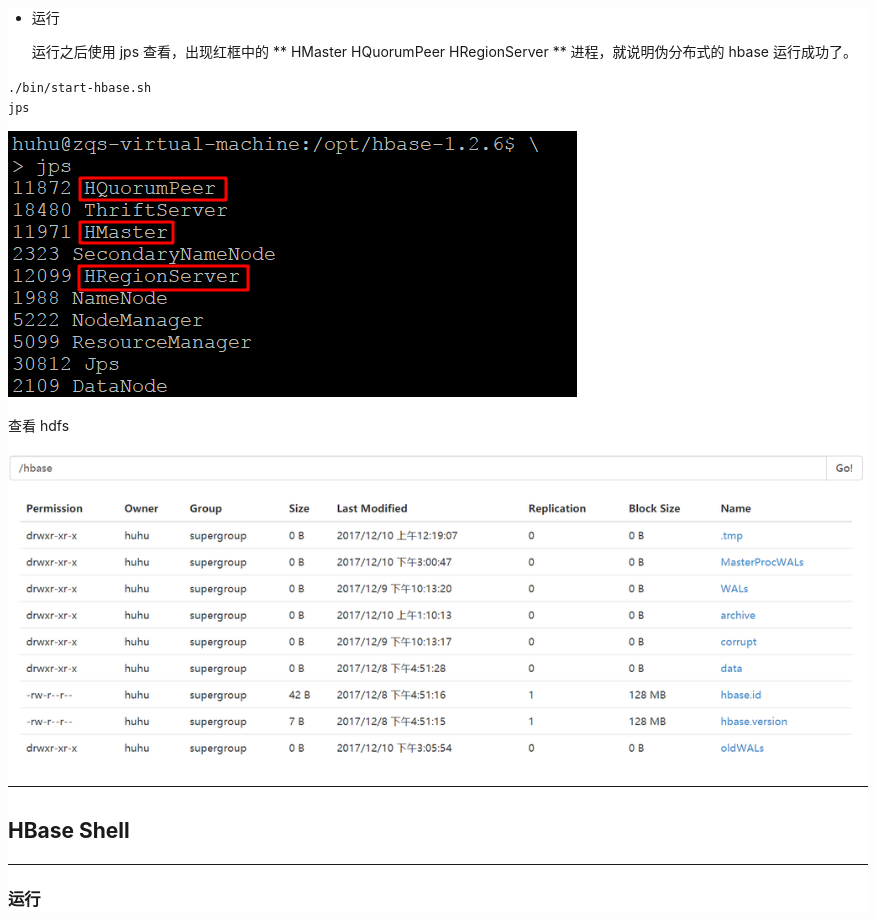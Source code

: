 - 运行

    运行之后使用 jps 查看，出现红框中的 ** HMaster HQuorumPeer HRegionServer ** 进程，就说明伪分布式的 hbase 运行成功了。

```bash
./bin/start-hbase.sh
jps
```

![jps-2.png](./img/jps-2.png)

查看 hdfs 

![hbase-dir.png](./img/hbase-dir.png)

---

## HBase Shell

---

### 运行
